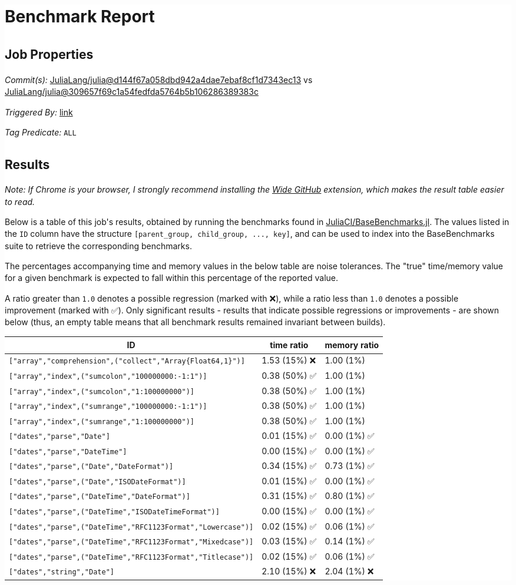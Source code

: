 # Benchmark Report

## Job Properties

*Commit(s):* [JuliaLang/julia@d144f67a058dbd942a4dae7ebaf8cf1d7343ec13](https://github.com/JuliaLang/julia/commit/d144f67a058dbd942a4dae7ebaf8cf1d7343ec13) vs [JuliaLang/julia@309657f69c1a54fedfda5764b5b106286389383c](https://github.com/JuliaLang/julia/commit/309657f69c1a54fedfda5764b5b106286389383c)

*Triggered By:* [link](https://github.com/JuliaLang/julia/pull/19545#issuecomment-269541996)

*Tag Predicate:* `ALL`

## Results

*Note: If Chrome is your browser, I strongly recommend installing the [Wide GitHub](https://chrome.google.com/webstore/detail/wide-github/kaalofacklcidaampbokdplbklpeldpj?hl=en)
extension, which makes the result table easier to read.*

Below is a table of this job's results, obtained by running the benchmarks found in
[JuliaCI/BaseBenchmarks.jl](https://github.com/JuliaCI/BaseBenchmarks.jl). The values
listed in the `ID` column have the structure `[parent_group, child_group, ..., key]`,
and can be used to index into the BaseBenchmarks suite to retrieve the corresponding
benchmarks.

The percentages accompanying time and memory values in the below table are noise tolerances. The "true"
time/memory value for a given benchmark is expected to fall within this percentage of the reported value.

A ratio greater than `1.0` denotes a possible regression (marked with :x:), while a ratio less
than `1.0` denotes a possible improvement (marked with :white_check_mark:). Only significant results - results
that indicate possible regressions or improvements - are shown below (thus, an empty table means that all
benchmark results remained invariant between builds).

| ID | time ratio | memory ratio |
|----|------------|--------------|
| `["array","comprehension",("collect","Array{Float64,1}")]` | 1.53 (15%) :x: | 1.00 (1%)  |
| `["array","index",("sumcolon","100000000:-1:1")]` | 0.38 (50%) :white_check_mark: | 1.00 (1%)  |
| `["array","index",("sumcolon","1:100000000")]` | 0.38 (50%) :white_check_mark: | 1.00 (1%)  |
| `["array","index",("sumrange","100000000:-1:1")]` | 0.38 (50%) :white_check_mark: | 1.00 (1%)  |
| `["array","index",("sumrange","1:100000000")]` | 0.38 (50%) :white_check_mark: | 1.00 (1%)  |
| `["dates","parse","Date"]` | 0.01 (15%) :white_check_mark: | 0.00 (1%) :white_check_mark: |
| `["dates","parse","DateTime"]` | 0.00 (15%) :white_check_mark: | 0.00 (1%) :white_check_mark: |
| `["dates","parse",("Date","DateFormat")]` | 0.34 (15%) :white_check_mark: | 0.73 (1%) :white_check_mark: |
| `["dates","parse",("Date","ISODateFormat")]` | 0.01 (15%) :white_check_mark: | 0.00 (1%) :white_check_mark: |
| `["dates","parse",("DateTime","DateFormat")]` | 0.31 (15%) :white_check_mark: | 0.80 (1%) :white_check_mark: |
| `["dates","parse",("DateTime","ISODateTimeFormat")]` | 0.00 (15%) :white_check_mark: | 0.00 (1%) :white_check_mark: |
| `["dates","parse",("DateTime","RFC1123Format","Lowercase")]` | 0.02 (15%) :white_check_mark: | 0.06 (1%) :white_check_mark: |
| `["dates","parse",("DateTime","RFC1123Format","Mixedcase")]` | 0.03 (15%) :white_check_mark: | 0.14 (1%) :white_check_mark: |
| `["dates","parse",("DateTime","RFC1123Format","Titlecase")]` | 0.02 (15%) :white_check_mark: | 0.06 (1%) :white_check_mark: |
| `["dates","string","Date"]` | 2.10 (15%) :x: | 2.04 (1%) :x: |